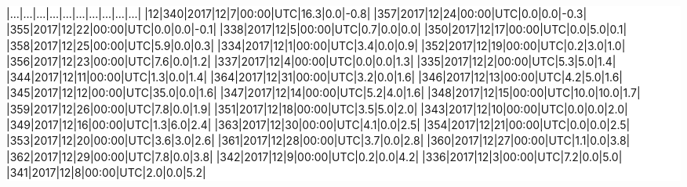 |...|...|...|...|...|...|...|...|...|...|
|12|340|2017|12|7|00:00|UTC|16.3|0.0|-0.8|
|357|2017|12|24|00:00|UTC|0.0|0.0|-0.3|
|355|2017|12|22|00:00|UTC|0.0|0.0|-0.1|
|338|2017|12|5|00:00|UTC|0.7|0.0|0.0|
|350|2017|12|17|00:00|UTC|0.0|5.0|0.1|
|358|2017|12|25|00:00|UTC|5.9|0.0|0.3|
|334|2017|12|1|00:00|UTC|3.4|0.0|0.9|
|352|2017|12|19|00:00|UTC|0.2|3.0|1.0|
|356|2017|12|23|00:00|UTC|7.6|0.0|1.2|
|337|2017|12|4|00:00|UTC|0.0|0.0|1.3|
|335|2017|12|2|00:00|UTC|5.3|5.0|1.4|
|344|2017|12|11|00:00|UTC|1.3|0.0|1.4|
|364|2017|12|31|00:00|UTC|3.2|0.0|1.6|
|346|2017|12|13|00:00|UTC|4.2|5.0|1.6|
|345|2017|12|12|00:00|UTC|35.0|0.0|1.6|
|347|2017|12|14|00:00|UTC|5.2|4.0|1.6|
|348|2017|12|15|00:00|UTC|10.0|10.0|1.7|
|359|2017|12|26|00:00|UTC|7.8|0.0|1.9|
|351|2017|12|18|00:00|UTC|3.5|5.0|2.0|
|343|2017|12|10|00:00|UTC|0.0|0.0|2.0|
|349|2017|12|16|00:00|UTC|1.3|6.0|2.4|
|363|2017|12|30|00:00|UTC|4.1|0.0|2.5|
|354|2017|12|21|00:00|UTC|0.0|0.0|2.5|
|353|2017|12|20|00:00|UTC|3.6|3.0|2.6|
|361|2017|12|28|00:00|UTC|3.7|0.0|2.8|
|360|2017|12|27|00:00|UTC|1.1|0.0|3.8|
|362|2017|12|29|00:00|UTC|7.8|0.0|3.8|
|342|2017|12|9|00:00|UTC|0.2|0.0|4.2|
|336|2017|12|3|00:00|UTC|7.2|0.0|5.0|
|341|2017|12|8|00:00|UTC|2.0|0.0|5.2|
